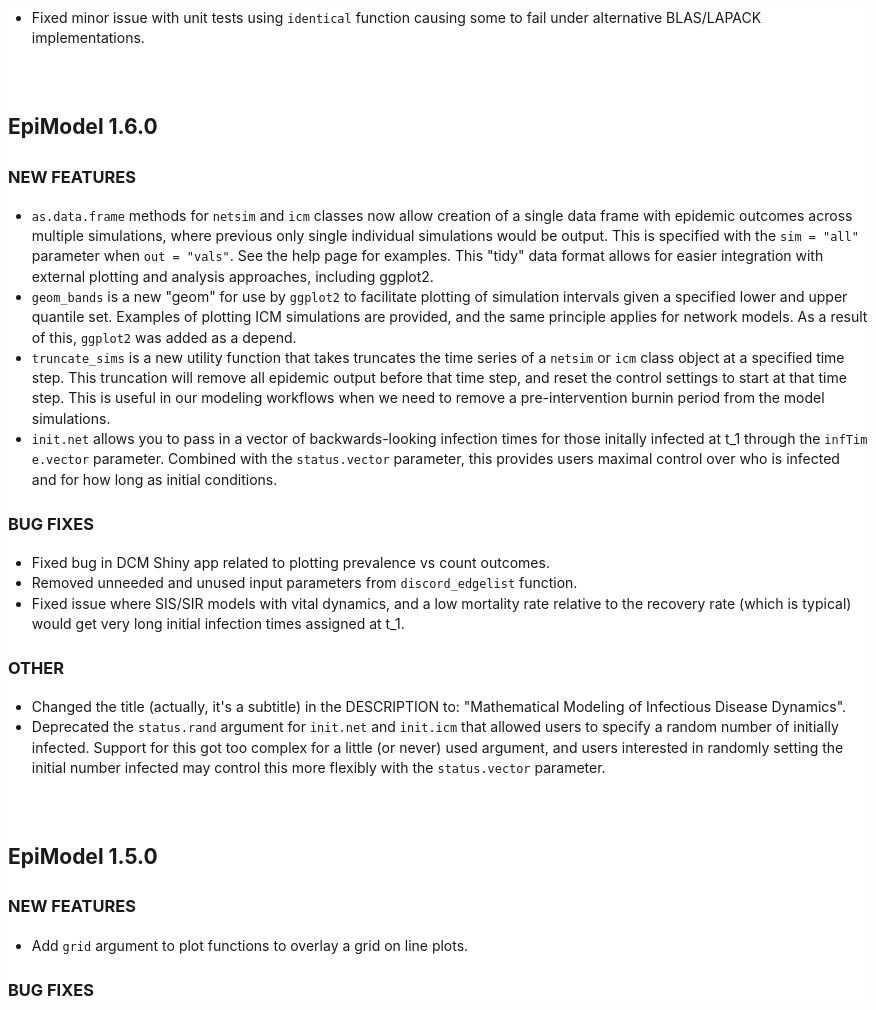 - Fixed minor issue with unit tests using `identical` function causing some to fail under alternative BLAS/LAPACK implementations.

<br>

## EpiModel 1.6.0

### NEW FEATURES

- `as.data.frame` methods for `netsim` and `icm` classes now allow creation of a single data frame with epidemic outcomes across multiple simulations, where previous only single individual simulations would be output. This is specified with the `sim = "all"` parameter when `out = "vals"`. See the help page for examples. This "tidy" data format allows for easier integration with external plotting and analysis approaches, including ggplot2.
- `geom_bands` is a new "geom" for use by `ggplot2` to facilitate plotting of simulation intervals given a specified lower and upper quantile set. Examples of plotting ICM simulations are provided, and the same principle applies for network models. As a result of this, `ggplot2` was added as a depend.
- `truncate_sims` is a new utility function that takes truncates the time series of a `netsim` or `icm` class object at a specified time step. This truncation will remove all epidemic output before that time step, and reset the control settings to start at that time step. This is useful in our modeling workflows when we need to remove a pre-intervention burnin period from the model simulations.
- `init.net` allows you to pass in a vector of backwards-looking infection times for those initally infected at t_1 through the `infTime.vector` parameter. Combined with the `status.vector` parameter, this provides users maximal control over who is infected and for how long as initial conditions.

### BUG FIXES

- Fixed bug in DCM Shiny app related to plotting prevalence vs count outcomes.
- Removed unneeded and unused input parameters from `discord_edgelist` function.
- Fixed issue where SIS/SIR models with vital dynamics, and a low mortality rate relative to the recovery rate (which is typical) would get very long initial infection times assigned at t_1.

### OTHER

- Changed the title (actually, it's a subtitle) in the DESCRIPTION to: "Mathematical Modeling of Infectious Disease Dynamics".
- Deprecated the `status.rand` argument for `init.net` and `init.icm` that allowed users to specify a random number of initially infected. Support for this got too complex for a little (or never) used argument, and users interested in randomly setting the initial number infected may control this more flexibly with the `status.vector` parameter.

<br>

## EpiModel 1.5.0

### NEW FEATURES

- Add `grid` argument to plot functions to overlay a grid on line plots.

### BUG FIXES
